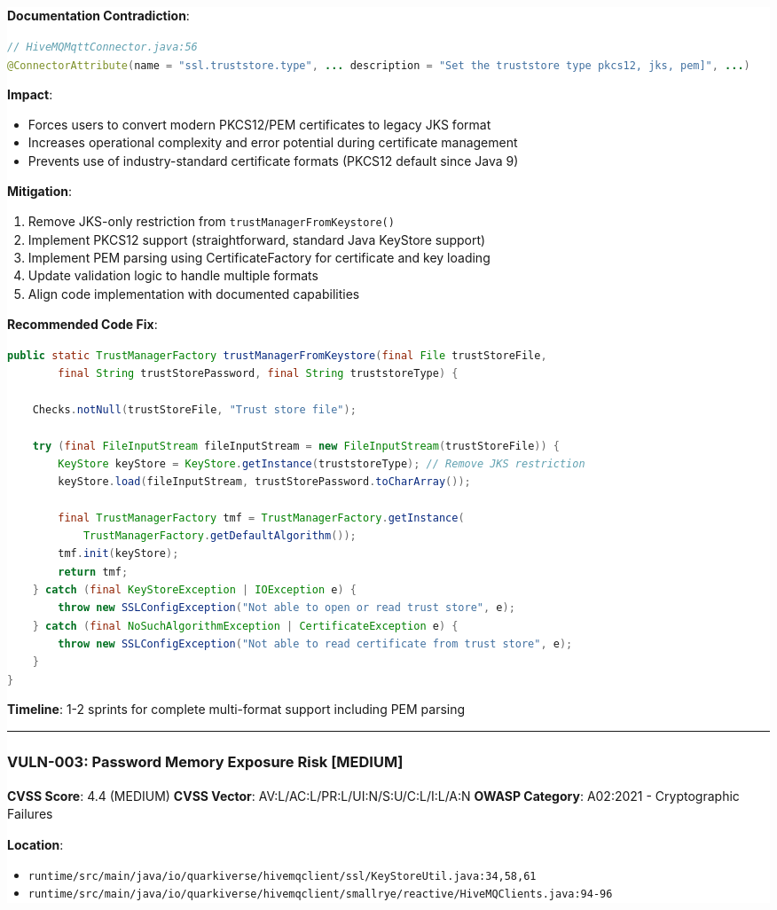 **Documentation Contradiction**:
```java
// HiveMQMqttConnector.java:56
@ConnectorAttribute(name = "ssl.truststore.type", ... description = "Set the truststore type pkcs12, jks, pem]", ...)
```

**Impact**:
- Forces users to convert modern PKCS12/PEM certificates to legacy JKS format
- Increases operational complexity and error potential during certificate management
- Prevents use of industry-standard certificate formats (PKCS12 default since Java 9)

**Mitigation**:
1. Remove JKS-only restriction from `trustManagerFromKeystore()`
2. Implement PKCS12 support (straightforward, standard Java KeyStore support)
3. Implement PEM parsing using CertificateFactory for certificate and key loading
4. Update validation logic to handle multiple formats
5. Align code implementation with documented capabilities

**Recommended Code Fix**:
```java
public static TrustManagerFactory trustManagerFromKeystore(final File trustStoreFile,
        final String trustStorePassword, final String truststoreType) {

    Checks.notNull(trustStoreFile, "Trust store file");

    try (final FileInputStream fileInputStream = new FileInputStream(trustStoreFile)) {
        KeyStore keyStore = KeyStore.getInstance(truststoreType); // Remove JKS restriction
        keyStore.load(fileInputStream, trustStorePassword.toCharArray());

        final TrustManagerFactory tmf = TrustManagerFactory.getInstance(
            TrustManagerFactory.getDefaultAlgorithm());
        tmf.init(keyStore);
        return tmf;
    } catch (final KeyStoreException | IOException e) {
        throw new SSLConfigException("Not able to open or read trust store", e);
    } catch (final NoSuchAlgorithmException | CertificateException e) {
        throw new SSLConfigException("Not able to read certificate from trust store", e);
    }
}
```

**Timeline**: 1-2 sprints for complete multi-format support including PEM parsing

---

### VULN-003: Password Memory Exposure Risk [MEDIUM]

**CVSS Score**: 4.4 (MEDIUM)
**CVSS Vector**: AV:L/AC:L/PR:L/UI:N/S:U/C:L/I:L/A:N
**OWASP Category**: A02:2021 - Cryptographic Failures

**Location**:
- `runtime/src/main/java/io/quarkiverse/hivemqclient/ssl/KeyStoreUtil.java:34,58,61`
- `runtime/src/main/java/io/quarkiverse/hivemqclient/smallrye/reactive/HiveMQClients.java:94-96`
